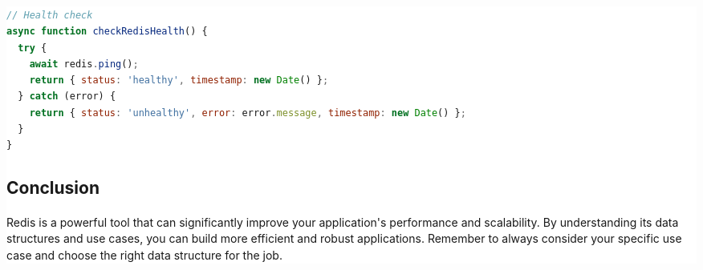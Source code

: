 ```javascript
// Health check
async function checkRedisHealth() {
  try {
    await redis.ping();
    return { status: 'healthy', timestamp: new Date() };
  } catch (error) {
    return { status: 'unhealthy', error: error.message, timestamp: new Date() };
  }
}
```

## Conclusion

Redis is a powerful tool that can significantly improve your application's performance and scalability. By understanding its data structures and use cases, you can build more efficient and robust applications. Remember to always consider your specific use case and choose the right data structure for the job.
